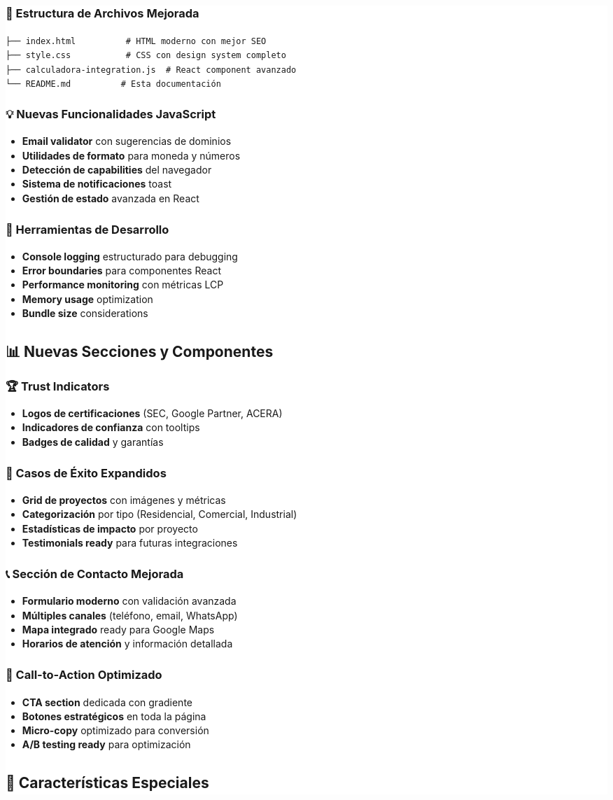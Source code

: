 ### 📁 Estructura de Archivos Mejorada
```
├── index.html          # HTML moderno con mejor SEO
├── style.css           # CSS con design system completo
├── calculadora-integration.js  # React component avanzado
└── README.md          # Esta documentación
```

### 💡 Nuevas Funcionalidades JavaScript
- **Email validator** con sugerencias de dominios
- **Utilidades de formato** para moneda y números
- **Detección de capabilities** del navegador
- **Sistema de notificaciones** toast
- **Gestión de estado** avanzada en React

### 🔧 Herramientas de Desarrollo
- **Console logging** estructurado para debugging
- **Error boundaries** para componentes React
- **Performance monitoring** con métricas LCP
- **Memory usage** optimization
- **Bundle size** considerations

## 📊 Nuevas Secciones y Componentes

### 🏆 Trust Indicators
- **Logos de certificaciones** (SEC, Google Partner, ACERA)
- **Indicadores de confianza** con tooltips
- **Badges de calidad** y garantías

### 💼 Casos de Éxito Expandidos
- **Grid de proyectos** con imágenes y métricas
- **Categorización** por tipo (Residencial, Comercial, Industrial)
- **Estadísticas de impacto** por proyecto
- **Testimonials ready** para futuras integraciones

### 📞 Sección de Contacto Mejorada
- **Formulario moderno** con validación avanzada
- **Múltiples canales** (teléfono, email, WhatsApp)
- **Mapa integrado** ready para Google Maps
- **Horarios de atención** y información detallada

### 🎯 Call-to-Action Optimizado
- **CTA section** dedicada con gradiente
- **Botones estratégicos** en toda la página
- **Micro-copy** optimizado para conversión
- **A/B testing ready** para optimización

## 🌟 Características Especiales
